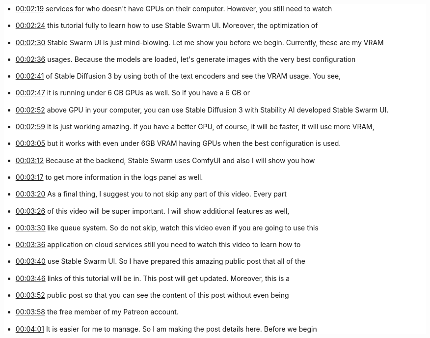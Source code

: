 - [00:02:19](https://www.youtube.com/watch?v=HKX8_F1Er_w&t=139) services for who doesn't have GPUs on their computer. However, you still need to watch

- [00:02:24](https://www.youtube.com/watch?v=HKX8_F1Er_w&t=144) this tutorial fully to learn how to use Stable Swarm UI. Moreover, the optimization of

- [00:02:30](https://www.youtube.com/watch?v=HKX8_F1Er_w&t=150) Stable Swarm UI is just mind-blowing. Let me show you before we begin. Currently, these are my VRAM

- [00:02:36](https://www.youtube.com/watch?v=HKX8_F1Er_w&t=156) usages. Because the models are loaded, let's generate images with the very best configuration

- [00:02:41](https://www.youtube.com/watch?v=HKX8_F1Er_w&t=161) of Stable Diffusion 3 by using both of the text encoders and see the VRAM usage. You see,

- [00:02:47](https://www.youtube.com/watch?v=HKX8_F1Er_w&t=167) it is running under 6 GB GPUs as well. So if you have a 6 GB or

- [00:02:52](https://www.youtube.com/watch?v=HKX8_F1Er_w&t=172) above GPU in your computer, you can use Stable Diffusion 3 with Stability AI developed Stable Swarm UI.

- [00:02:59](https://www.youtube.com/watch?v=HKX8_F1Er_w&t=179) It is just working amazing. If you have a better GPU, of course, it will be faster, it will use more VRAM,

- [00:03:05](https://www.youtube.com/watch?v=HKX8_F1Er_w&t=185) but it works with even under 6GB VRAM having GPUs when the best configuration is used.

- [00:03:12](https://www.youtube.com/watch?v=HKX8_F1Er_w&t=192) Because at the backend, Stable Swarm uses ComfyUI and also I will show you how

- [00:03:17](https://www.youtube.com/watch?v=HKX8_F1Er_w&t=197) to get more information in the logs panel as well.

- [00:03:20](https://www.youtube.com/watch?v=HKX8_F1Er_w&t=200) As a final thing, I suggest you to not skip any part of this video. Every part

- [00:03:26](https://www.youtube.com/watch?v=HKX8_F1Er_w&t=206) of this video will be super important. I will show additional features as well,

- [00:03:30](https://www.youtube.com/watch?v=HKX8_F1Er_w&t=210) like queue system. So do not skip, watch this video even if you are going to use this

- [00:03:36](https://www.youtube.com/watch?v=HKX8_F1Er_w&t=216) application on cloud services still you need to watch this video to learn how to

- [00:03:40](https://www.youtube.com/watch?v=HKX8_F1Er_w&t=220) use Stable Swarm UI. So I have prepared this amazing public post that all of the

- [00:03:46](https://www.youtube.com/watch?v=HKX8_F1Er_w&t=226) links of this tutorial will be in. This post will get updated. Moreover, this is a

- [00:03:52](https://www.youtube.com/watch?v=HKX8_F1Er_w&t=232) public post so that you can see the content of this post without even being

- [00:03:58](https://www.youtube.com/watch?v=HKX8_F1Er_w&t=238) the free member of my Patreon account.

- [00:04:01](https://www.youtube.com/watch?v=HKX8_F1Er_w&t=241) It is easier for me to manage. So I am making the post details here. Before we begin
